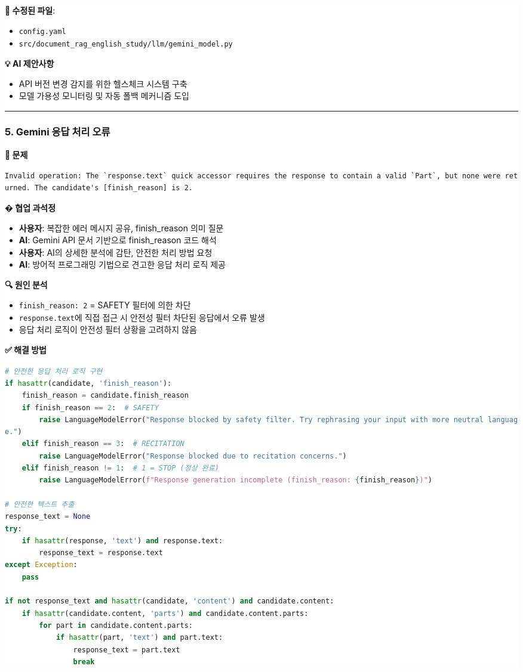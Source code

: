 **📁 수정된 파일**: 
- `config.yaml`
- `src/document_rag_english_study/llm/gemini_model.py`

**💡 AI 제안사항**
- API 버전 변경 감지를 위한 헬스체크 시스템 구축
- 모델 가용성 모니터링 및 자동 폴백 메커니즘 도입

---

### 5. Gemini 응답 처리 오류

**🚨 문제**
```
Invalid operation: The `response.text` quick accessor requires the response to contain a valid `Part`, but none were returned. The candidate's [finish_reason] is 2.
```

**� 협업 과석정**
- **사용자**: 복잡한 에러 메시지 공유, finish_reason 의미 질문
- **AI**: Gemini API 문서 기반으로 finish_reason 코드 해석
- **사용자**: AI의 상세한 분석에 감탄, 안전한 처리 방법 요청
- **AI**: 방어적 프로그래밍 기법으로 견고한 응답 처리 로직 제공

**🔍 원인 분석**
- `finish_reason: 2` = SAFETY 필터에 의한 차단
- `response.text`에 직접 접근 시 안전성 필터 차단된 응답에서 오류 발생
- 응답 처리 로직이 안전성 필터 상황을 고려하지 않음

**✅ 해결 방법**
```python
# 안전한 응답 처리 로직 구현
if hasattr(candidate, 'finish_reason'):
    finish_reason = candidate.finish_reason
    if finish_reason == 2:  # SAFETY
        raise LanguageModelError("Response blocked by safety filter. Try rephrasing your input with more neutral language.")
    elif finish_reason == 3:  # RECITATION
        raise LanguageModelError("Response blocked due to recitation concerns.")
    elif finish_reason != 1:  # 1 = STOP (정상 완료)
        raise LanguageModelError(f"Response generation incomplete (finish_reason: {finish_reason})")

# 안전한 텍스트 추출
response_text = None
try:
    if hasattr(response, 'text') and response.text:
        response_text = response.text
except Exception:
    pass

if not response_text and hasattr(candidate, 'content') and candidate.content:
    if hasattr(candidate.content, 'parts') and candidate.content.parts:
        for part in candidate.content.parts:
            if hasattr(part, 'text') and part.text:
                response_text = part.text
                break
```
